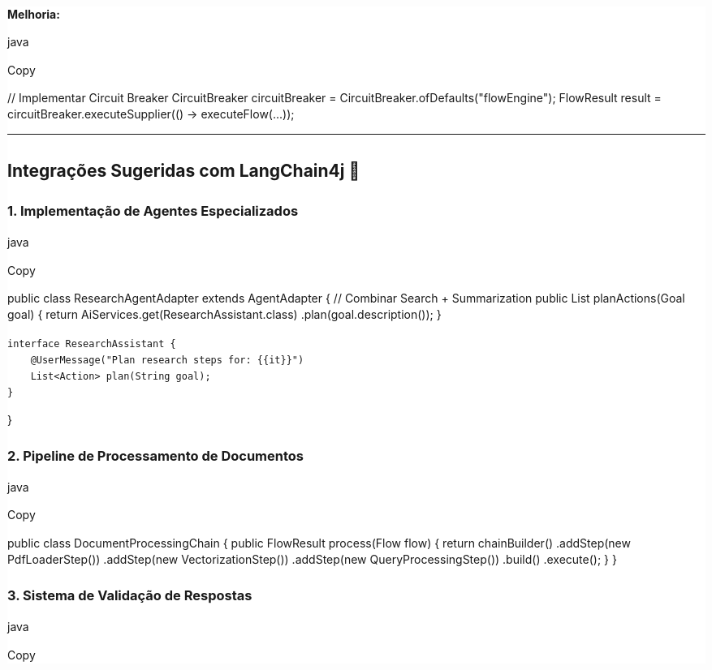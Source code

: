 **Melhoria:**

java

Copy

// Implementar Circuit Breaker
CircuitBreaker circuitBreaker = CircuitBreaker.ofDefaults("flowEngine");
FlowResult result = circuitBreaker.executeSupplier(() -> executeFlow(...));

* * *

**Integrações Sugeridas com LangChain4j** 🚀
--------------------------------------------

### **1\. Implementação de Agentes Especializados**

java

Copy

public class ResearchAgentAdapter extends AgentAdapter {
    // Combinar Search + Summarization
    public List<Action> planActions(Goal goal) {
        return AiServices.get(ResearchAssistant.class)
            .plan(goal.description());
    }
    
    interface ResearchAssistant {
        @UserMessage("Plan research steps for: {{it}}")
        List<Action> plan(String goal);
    }
}

### **2\. Pipeline de Processamento de Documentos**

java

Copy

public class DocumentProcessingChain {
    public FlowResult process(Flow flow) {
        return chainBuilder()
            .addStep(new PdfLoaderStep())
            .addStep(new VectorizationStep())
            .addStep(new QueryProcessingStep())
            .build()
            .execute();
    }
}

### **3\. Sistema de Validação de Respostas**

java

Copy
